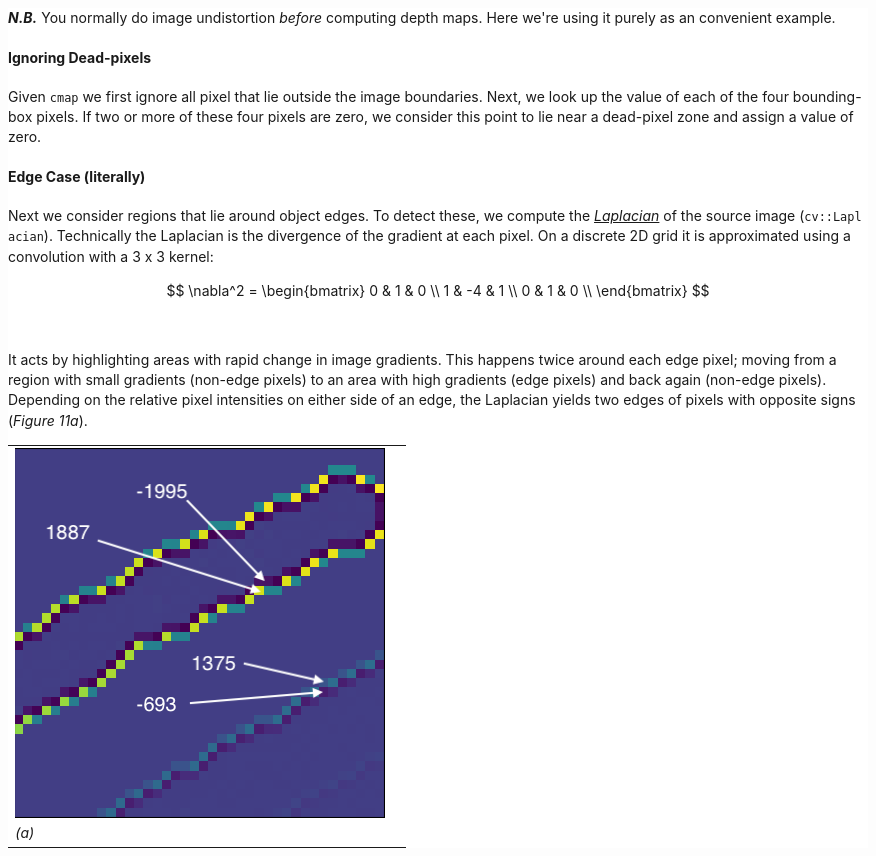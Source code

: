 __*N.B.*__ You normally do image undistortion *before* computing depth maps. Here we're using it purely as an convenient example.

#### Ignoring Dead-pixels

Given ```cmap``` we first ignore all pixel that lie outside the image boundaries. Next, we look up the value of each of the four bounding-box pixels. If two or more of these four pixels are zero, we consider this point to lie near a dead-pixel zone and assign a value of zero.

#### Edge Case (literally)

Next we consider regions that lie around object edges. To detect these, we compute the [*Laplacian*](https://en.wikipedia.org/wiki/Discrete_Laplace_operator) of the source image (```cv::Laplacian```). Technically the Laplacian is the divergence of the gradient at each pixel. On a discrete 2D grid it is approximated using a convolution with a 3 x 3 kernel:

$$
\nabla^2 =
     \begin{bmatrix}
     0 & 1 & 0  \\
     1 & -4 & 1  \\
     0 & 1 & 0  \\
     \end{bmatrix}
$$

<br>

It acts by highlighting areas with rapid change in image gradients. This happens twice around each edge pixel; moving from a region with small gradients (non-edge pixels) to an area with high gradients (edge pixels) and back again (non-edge pixels). Depending on the relative pixel intensities on either side of an edge, the Laplacian yields two edges of pixels with opposite signs (*Figure 11a*).

<div>
<table class="table_align" style="width:100%">
    <tr>
        <td class="table_align">
            <img src="assets/img/tsdf/laplacian.png" alt="Edge Image"> <br>
             <i>(a)</i>
        </td>
        <td class="table_align">